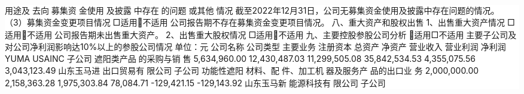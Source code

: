 用途及
去向
募集资
金使用
及披露
中存在
的问题
或其他
情况
截至2022年12月31日，公司无募集资金使用及披露中存在问题的情况。
（3）募集资金变更项目情况
□适用不适用
公司报告期不存在募集资金变更项目情况。
八、重大资产和股权出售
1、出售重大资产情况
□适用不适用
公司报告期未出售重大资产。
2、出售重大股权情况
□适用不适用
九、主要控股参股公司分析
适用□不适用
主要子公司及对公司净利润影响达10%以上的参股公司情况
单位：元
公司名称
公司类型
主要业务
注册资本
总资产
净资产
营业收入
营业利润
净利润
YUMA
USAINC
子公司
遮阳类产品
的采购与销
售
5,634,960.00
12,430,487.03
11,299,505.08
35,842,534.53
4,355,075.56
3,043,123.49
山东玉马进
出口贸易有
限公司
子公司
功能性遮阳
材料、配
件、加工机
器及服务产
品的出口业
务
2,000,000.00
2,158,363.28
1,975,303.84
78,084.71
-129,421.15
-129,143.92
山东玉马新
能源科技有
限公司
子公司
